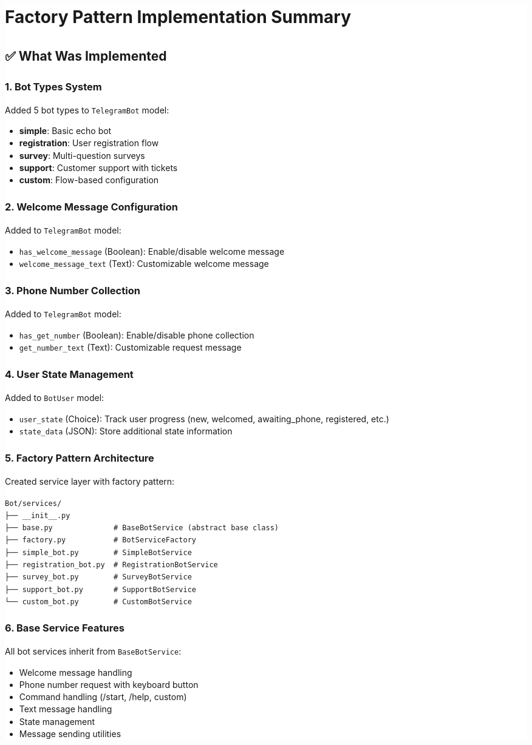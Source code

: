 # Factory Pattern Implementation Summary

## ✅ What Was Implemented

### 1. Bot Types System

Added 5 bot types to `TelegramBot` model:
- **simple**: Basic echo bot
- **registration**: User registration flow
- **survey**: Multi-question surveys
- **support**: Customer support with tickets
- **custom**: Flow-based configuration

### 2. Welcome Message Configuration

Added to `TelegramBot` model:
- `has_welcome_message` (Boolean): Enable/disable welcome message
- `welcome_message_text` (Text): Customizable welcome message

### 3. Phone Number Collection

Added to `TelegramBot` model:
- `has_get_number` (Boolean): Enable/disable phone collection
- `get_number_text` (Text): Customizable request message

### 4. User State Management

Added to `BotUser` model:
- `user_state` (Choice): Track user progress (new, welcomed, awaiting_phone, registered, etc.)
- `state_data` (JSON): Store additional state information

### 5. Factory Pattern Architecture

Created service layer with factory pattern:

```
Bot/services/
├── __init__.py
├── base.py              # BaseBotService (abstract base class)
├── factory.py           # BotServiceFactory
├── simple_bot.py        # SimpleBotService
├── registration_bot.py  # RegistrationBotService
├── survey_bot.py        # SurveyBotService
├── support_bot.py       # SupportBotService
└── custom_bot.py        # CustomBotService
```

### 6. Base Service Features

All bot services inherit from `BaseBotService`:
- Welcome message handling
- Phone number request with keyboard button
- Command handling (/start, /help, custom)
- Text message handling
- State management
- Message sending utilities
